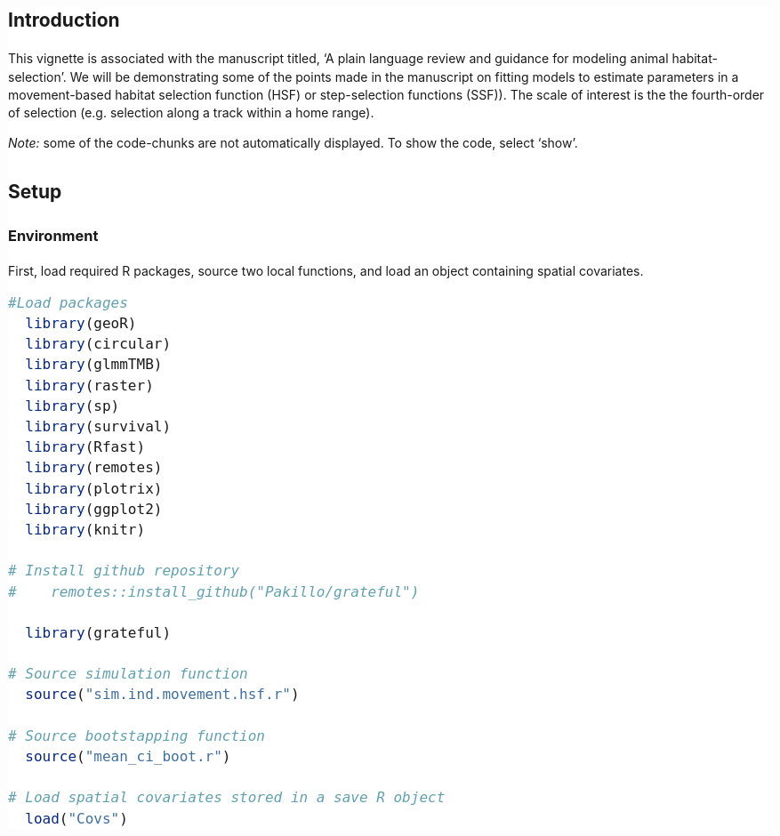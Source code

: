 <style type="text/css">
body, td {
   font-size: 14px;
}
code.r{
  font-size: 16px;
}
pre {
  font-size: 16px
}
</style>

## Introduction

This vignette is associated with the manuscript titled, ‘A plain
language review and guidance for modeling animal habitat-selection’. We
will be demonstrating some of the points made in the manuscript on
fitting models to estimate parameters in a movement-based habitat
selection function (HSF) or step-selection functions (SSF)). The scale
of interest is the the fourth-order of selection (e.g. selection along a
track within a home range).

*Note:* some of the code-chunks are not automatically displayed. To show
the code, select ‘show’.

## Setup

### Environment

First, load required R packages, source two local functions, and load an
object containing spatial covariates.

``` r
#Load packages
  library(geoR)
  library(circular)
  library(glmmTMB)
  library(raster)
  library(sp)
  library(survival)
  library(Rfast)
  library(remotes)
  library(plotrix)
  library(ggplot2)
  library(knitr)

# Install github repository  
#    remotes::install_github("Pakillo/grateful")

  library(grateful)

# Source simulation function
  source("sim.ind.movement.hsf.r")

# Source bootstapping function
  source("mean_ci_boot.r")

# Load spatial covariates stored in a save R object
  load("Covs")
```
